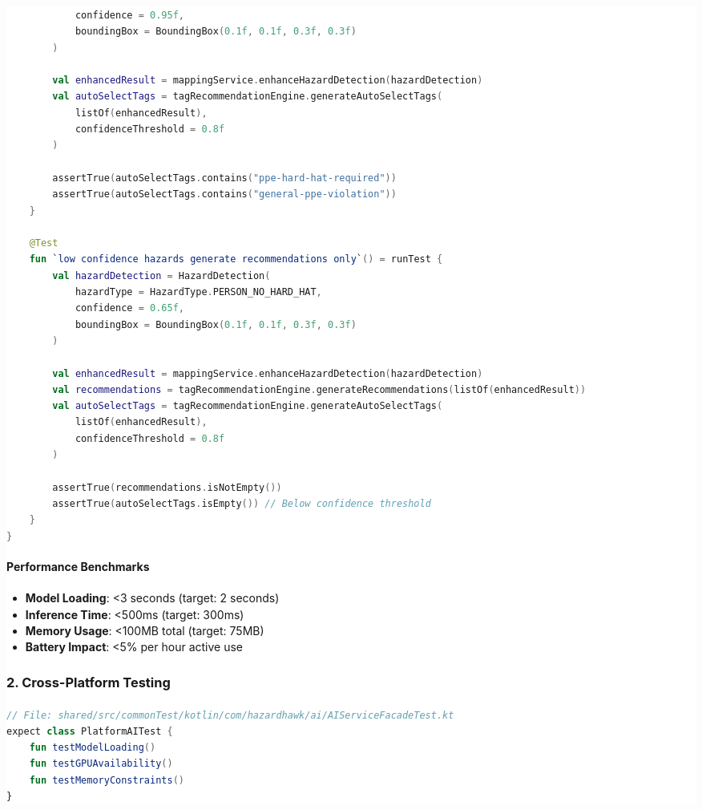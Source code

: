 ```kotlin
            confidence = 0.95f,
            boundingBox = BoundingBox(0.1f, 0.1f, 0.3f, 0.3f)
        )
        
        val enhancedResult = mappingService.enhanceHazardDetection(hazardDetection)
        val autoSelectTags = tagRecommendationEngine.generateAutoSelectTags(
            listOf(enhancedResult), 
            confidenceThreshold = 0.8f
        )
        
        assertTrue(autoSelectTags.contains("ppe-hard-hat-required"))
        assertTrue(autoSelectTags.contains("general-ppe-violation"))
    }
    
    @Test
    fun `low confidence hazards generate recommendations only`() = runTest {
        val hazardDetection = HazardDetection(
            hazardType = HazardType.PERSON_NO_HARD_HAT,
            confidence = 0.65f,
            boundingBox = BoundingBox(0.1f, 0.1f, 0.3f, 0.3f)
        )
        
        val enhancedResult = mappingService.enhanceHazardDetection(hazardDetection)
        val recommendations = tagRecommendationEngine.generateRecommendations(listOf(enhancedResult))
        val autoSelectTags = tagRecommendationEngine.generateAutoSelectTags(
            listOf(enhancedResult),
            confidenceThreshold = 0.8f
        )
        
        assertTrue(recommendations.isNotEmpty())
        assertTrue(autoSelectTags.isEmpty()) // Below confidence threshold
    }
}
```

#### Performance Benchmarks
- **Model Loading**: <3 seconds (target: 2 seconds)
- **Inference Time**: <500ms (target: 300ms)
- **Memory Usage**: <100MB total (target: 75MB)
- **Battery Impact**: <5% per hour active use

### 2. Cross-Platform Testing
```kotlin
// File: shared/src/commonTest/kotlin/com/hazardhawk/ai/AIServiceFacadeTest.kt
expect class PlatformAITest {
    fun testModelLoading()
    fun testGPUAvailability()
    fun testMemoryConstraints()
}
```
